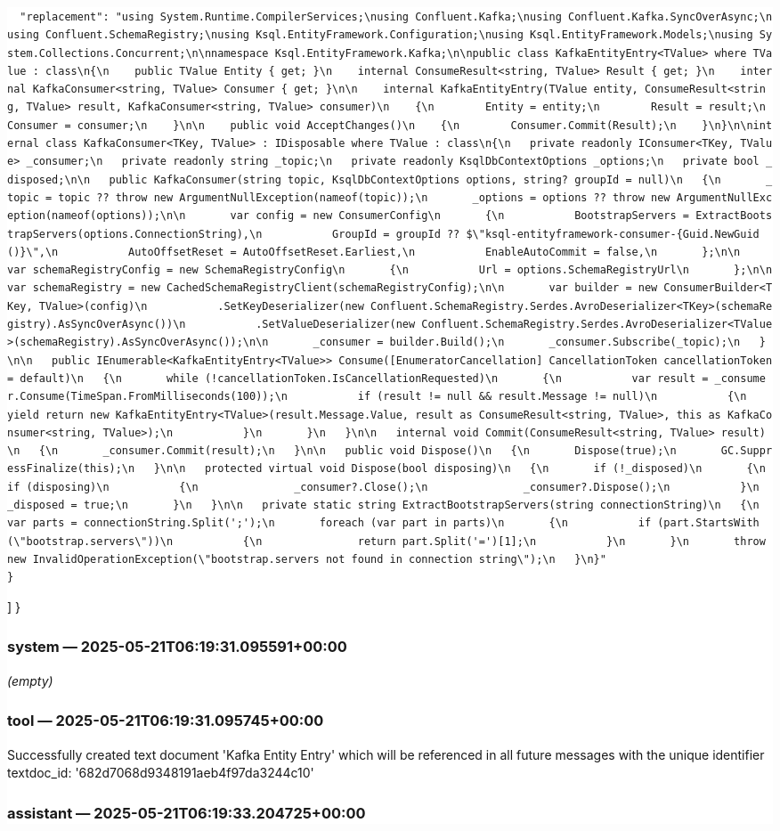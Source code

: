       "replacement": "using System.Runtime.CompilerServices;\nusing Confluent.Kafka;\nusing Confluent.Kafka.SyncOverAsync;\nusing Confluent.SchemaRegistry;\nusing Ksql.EntityFramework.Configuration;\nusing Ksql.EntityFramework.Models;\nusing System.Collections.Concurrent;\n\nnamespace Ksql.EntityFramework.Kafka;\n\npublic class KafkaEntityEntry<TValue> where TValue : class\n{\n    public TValue Entity { get; }\n    internal ConsumeResult<string, TValue> Result { get; }\n    internal KafkaConsumer<string, TValue> Consumer { get; }\n\n    internal KafkaEntityEntry(TValue entity, ConsumeResult<string, TValue> result, KafkaConsumer<string, TValue> consumer)\n    {\n        Entity = entity;\n        Result = result;\n        Consumer = consumer;\n    }\n\n    public void AcceptChanges()\n    {\n        Consumer.Commit(Result);\n    }\n}\n\ninternal class KafkaConsumer<TKey, TValue> : IDisposable where TValue : class\n{\n   private readonly IConsumer<TKey, TValue> _consumer;\n   private readonly string _topic;\n   private readonly KsqlDbContextOptions _options;\n   private bool _disposed;\n\n   public KafkaConsumer(string topic, KsqlDbContextOptions options, string? groupId = null)\n   {\n       _topic = topic ?? throw new ArgumentNullException(nameof(topic));\n       _options = options ?? throw new ArgumentNullException(nameof(options));\n\n       var config = new ConsumerConfig\n       {\n           BootstrapServers = ExtractBootstrapServers(options.ConnectionString),\n           GroupId = groupId ?? $\"ksql-entityframework-consumer-{Guid.NewGuid()}\",\n           AutoOffsetReset = AutoOffsetReset.Earliest,\n           EnableAutoCommit = false,\n       };\n\n       var schemaRegistryConfig = new SchemaRegistryConfig\n       {\n           Url = options.SchemaRegistryUrl\n       };\n\n       var schemaRegistry = new CachedSchemaRegistryClient(schemaRegistryConfig);\n\n       var builder = new ConsumerBuilder<TKey, TValue>(config)\n           .SetKeyDeserializer(new Confluent.SchemaRegistry.Serdes.AvroDeserializer<TKey>(schemaRegistry).AsSyncOverAsync())\n           .SetValueDeserializer(new Confluent.SchemaRegistry.Serdes.AvroDeserializer<TValue>(schemaRegistry).AsSyncOverAsync());\n\n       _consumer = builder.Build();\n       _consumer.Subscribe(_topic);\n   }\n\n   public IEnumerable<KafkaEntityEntry<TValue>> Consume([EnumeratorCancellation] CancellationToken cancellationToken = default)\n   {\n       while (!cancellationToken.IsCancellationRequested)\n       {\n           var result = _consumer.Consume(TimeSpan.FromMilliseconds(100));\n           if (result != null && result.Message != null)\n           {\n               yield return new KafkaEntityEntry<TValue>(result.Message.Value, result as ConsumeResult<string, TValue>, this as KafkaConsumer<string, TValue>);\n           }\n       }\n   }\n\n   internal void Commit(ConsumeResult<string, TValue> result)\n   {\n       _consumer.Commit(result);\n   }\n\n   public void Dispose()\n   {\n       Dispose(true);\n       GC.SuppressFinalize(this);\n   }\n\n   protected virtual void Dispose(bool disposing)\n   {\n       if (!_disposed)\n       {\n           if (disposing)\n           {\n               _consumer?.Close();\n               _consumer?.Dispose();\n           }\n           _disposed = true;\n       }\n   }\n\n   private static string ExtractBootstrapServers(string connectionString)\n   {\n       var parts = connectionString.Split(';');\n       foreach (var part in parts)\n       {\n           if (part.StartsWith(\"bootstrap.servers\"))\n           {\n               return part.Split('=')[1];\n           }\n       }\n       throw new InvalidOperationException(\"bootstrap.servers not found in connection string\");\n   }\n}"
    }
  ]
}
### system — 2025-05-21T06:19:31.095591+00:00

_(empty)_
### tool — 2025-05-21T06:19:31.095745+00:00

Successfully created text document 'Kafka Entity Entry' which will be referenced in all future messages with the unique identifier textdoc_id: '682d7068d9348191aeb4f97da3244c10'
### assistant — 2025-05-21T06:19:33.204725+00:00
